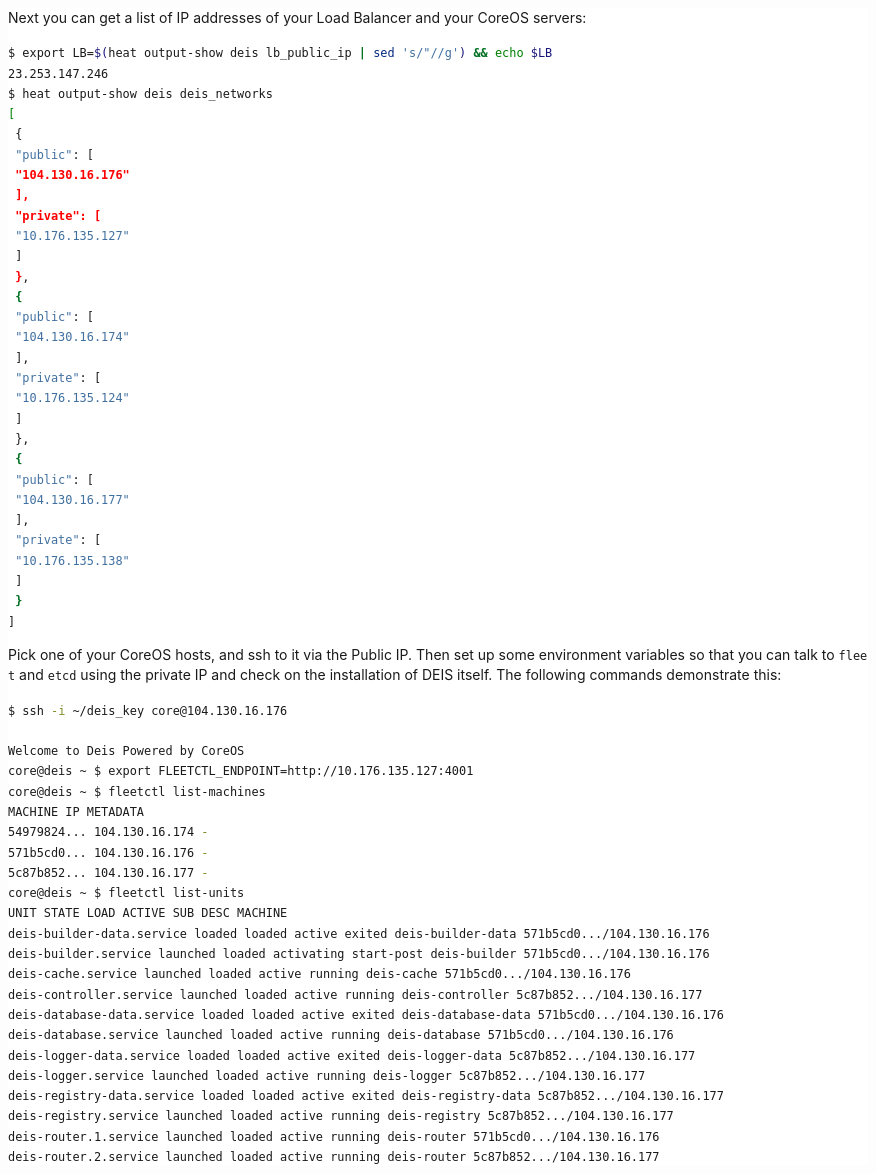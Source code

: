 Next you can get a list of IP addresses of your Load Balancer and your CoreOS servers:

```sh
$ export LB=$(heat output-show deis lb_public_ip | sed 's/"//g') && echo $LB
23.253.147.246
$ heat output-show deis deis_networks
[
 {
 "public": [
 "104.130.16.176"
 ],
 "private": [
 "10.176.135.127"
 ]
 },
 {
 "public": [
 "104.130.16.174"
 ],
 "private": [
 "10.176.135.124"
 ]
 },
 {
 "public": [
 "104.130.16.177"
 ],
 "private": [
 "10.176.135.138"
 ]
 }
]

```

Pick one of your CoreOS hosts, and ssh to it via the Public IP. Then set up some environment variables so that you can talk to `fleet` and `etcd` using the private IP and check on the installation of DEIS itself. The following commands demonstrate this:

```sh
$ ssh -i ~/deis_key core@104.130.16.176

Welcome to Deis Powered by CoreOS
core@deis ~ $ export FLEETCTL_ENDPOINT=http://10.176.135.127:4001
core@deis ~ $ fleetctl list-machines
MACHINE IP METADATA
54979824... 104.130.16.174 -
571b5cd0... 104.130.16.176 -
5c87b852... 104.130.16.177 -
core@deis ~ $ fleetctl list-units
UNIT STATE LOAD ACTIVE SUB DESC MACHINE
deis-builder-data.service loaded loaded active exited deis-builder-data 571b5cd0.../104.130.16.176
deis-builder.service launched loaded activating start-post deis-builder 571b5cd0.../104.130.16.176
deis-cache.service launched loaded active running deis-cache 571b5cd0.../104.130.16.176
deis-controller.service launched loaded active running deis-controller 5c87b852.../104.130.16.177
deis-database-data.service loaded loaded active exited deis-database-data 571b5cd0.../104.130.16.176
deis-database.service launched loaded active running deis-database 571b5cd0.../104.130.16.176
deis-logger-data.service loaded loaded active exited deis-logger-data 5c87b852.../104.130.16.177
deis-logger.service launched loaded active running deis-logger 5c87b852.../104.130.16.177
deis-registry-data.service loaded loaded active exited deis-registry-data 5c87b852.../104.130.16.177
deis-registry.service launched loaded active running deis-registry 5c87b852.../104.130.16.177
deis-router.1.service launched loaded active running deis-router 571b5cd0.../104.130.16.176
deis-router.2.service launched loaded active running deis-router 5c87b852.../104.130.16.177
```